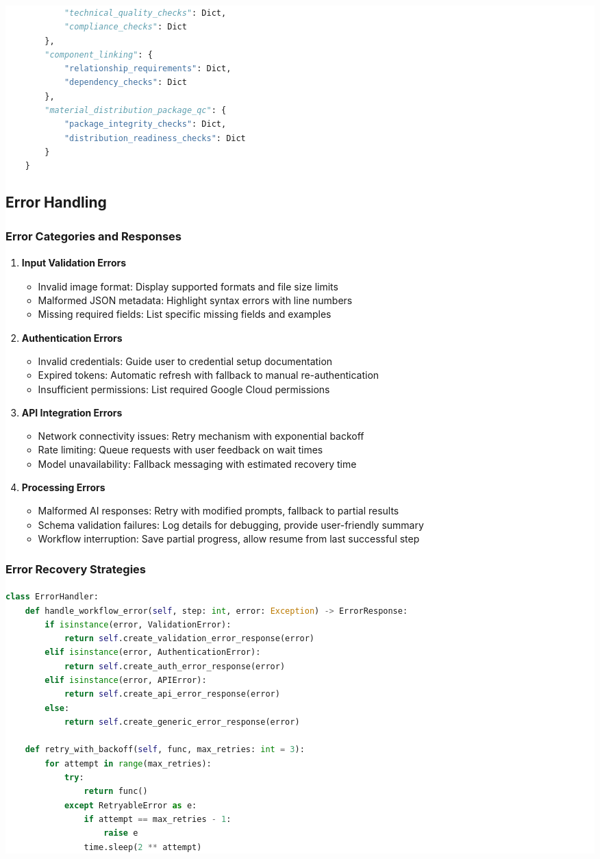 ```python
            "technical_quality_checks": Dict,
            "compliance_checks": Dict
        },
        "component_linking": {
            "relationship_requirements": Dict,
            "dependency_checks": Dict
        },
        "material_distribution_package_qc": {
            "package_integrity_checks": Dict,
            "distribution_readiness_checks": Dict
        }
    }
```

## Error Handling

### Error Categories and Responses

1. **Input Validation Errors**
   - Invalid image format: Display supported formats and file size limits
   - Malformed JSON metadata: Highlight syntax errors with line numbers
   - Missing required fields: List specific missing fields and examples

2. **Authentication Errors**
   - Invalid credentials: Guide user to credential setup documentation
   - Expired tokens: Automatic refresh with fallback to manual re-authentication
   - Insufficient permissions: List required Google Cloud permissions

3. **API Integration Errors**
   - Network connectivity issues: Retry mechanism with exponential backoff
   - Rate limiting: Queue requests with user feedback on wait times
   - Model unavailability: Fallback messaging with estimated recovery time

4. **Processing Errors**
   - Malformed AI responses: Retry with modified prompts, fallback to partial results
   - Schema validation failures: Log details for debugging, provide user-friendly summary
   - Workflow interruption: Save partial progress, allow resume from last successful step

### Error Recovery Strategies

```python
class ErrorHandler:
    def handle_workflow_error(self, step: int, error: Exception) -> ErrorResponse:
        if isinstance(error, ValidationError):
            return self.create_validation_error_response(error)
        elif isinstance(error, AuthenticationError):
            return self.create_auth_error_response(error)
        elif isinstance(error, APIError):
            return self.create_api_error_response(error)
        else:
            return self.create_generic_error_response(error)
    
    def retry_with_backoff(self, func, max_retries: int = 3):
        for attempt in range(max_retries):
            try:
                return func()
            except RetryableError as e:
                if attempt == max_retries - 1:
                    raise e
                time.sleep(2 ** attempt)
```
